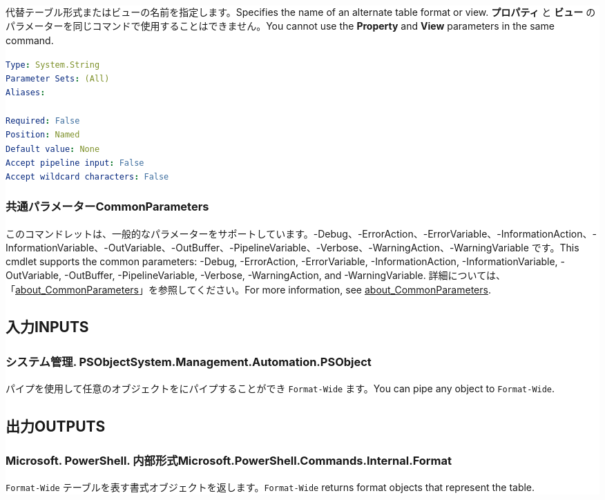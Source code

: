 <span data-ttu-id="23d24-175">代替テーブル形式またはビューの名前を指定します。</span><span class="sxs-lookup"><span data-stu-id="23d24-175">Specifies the name of an alternate table format or view.</span></span> <span data-ttu-id="23d24-176">**プロパティ** と **ビュー** のパラメーターを同じコマンドで使用することはできません。</span><span class="sxs-lookup"><span data-stu-id="23d24-176">You cannot use the **Property** and **View** parameters in the same command.</span></span>

```yaml
Type: System.String
Parameter Sets: (All)
Aliases:

Required: False
Position: Named
Default value: None
Accept pipeline input: False
Accept wildcard characters: False
```

### <span data-ttu-id="23d24-177">共通パラメーター</span><span class="sxs-lookup"><span data-stu-id="23d24-177">CommonParameters</span></span>

<span data-ttu-id="23d24-178">このコマンドレットは、一般的なパラメーターをサポートしています。-Debug、-ErrorAction、-ErrorVariable、-InformationAction、-InformationVariable、-OutVariable、-OutBuffer、-PipelineVariable、-Verbose、-WarningAction、-WarningVariable です。</span><span class="sxs-lookup"><span data-stu-id="23d24-178">This cmdlet supports the common parameters: -Debug, -ErrorAction, -ErrorVariable, -InformationAction, -InformationVariable, -OutVariable, -OutBuffer, -PipelineVariable, -Verbose, -WarningAction, and -WarningVariable.</span></span> <span data-ttu-id="23d24-179">詳細については、「[about_CommonParameters](https://go.microsoft.com/fwlink/?LinkID=113216)」を参照してください。</span><span class="sxs-lookup"><span data-stu-id="23d24-179">For more information, see [about_CommonParameters](https://go.microsoft.com/fwlink/?LinkID=113216).</span></span>

## <span data-ttu-id="23d24-180">入力</span><span class="sxs-lookup"><span data-stu-id="23d24-180">INPUTS</span></span>

### <span data-ttu-id="23d24-181">システム管理. PSObject</span><span class="sxs-lookup"><span data-stu-id="23d24-181">System.Management.Automation.PSObject</span></span>

<span data-ttu-id="23d24-182">パイプを使用して任意のオブジェクトをにパイプすることができ `Format-Wide` ます。</span><span class="sxs-lookup"><span data-stu-id="23d24-182">You can pipe any object to `Format-Wide`.</span></span>

## <span data-ttu-id="23d24-183">出力</span><span class="sxs-lookup"><span data-stu-id="23d24-183">OUTPUTS</span></span>

### <span data-ttu-id="23d24-184">Microsoft. PowerShell. 内部形式</span><span class="sxs-lookup"><span data-stu-id="23d24-184">Microsoft.PowerShell.Commands.Internal.Format</span></span>

<span data-ttu-id="23d24-185">`Format-Wide` テーブルを表す書式オブジェクトを返します。</span><span class="sxs-lookup"><span data-stu-id="23d24-185">`Format-Wide` returns format objects that represent the table.</span></span>
